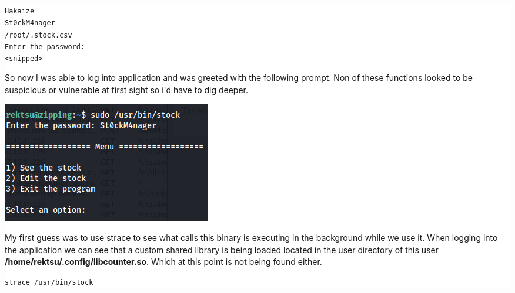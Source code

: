 ```
Hakaize
St0ckM4nager
/root/.stock.csv
Enter the password: 
<snipped>
```

So now I was able to log into application and was greeted with the following prompt. Non of these functions looked to be suspicious or vulnerable at first sight so i'd have to dig deeper.

![Logged in](/assets/img/Zipping/Zipping_06.png)

My first guess was to use strace to see what calls this binary is executing in the background while we use it. When logging into the application we can see that a custom shared library is being loaded located in the user directory of this user **/home/rektsu/.config/libcounter.so**. Which at this point is not being found either.
```
strace /usr/bin/stock
```
